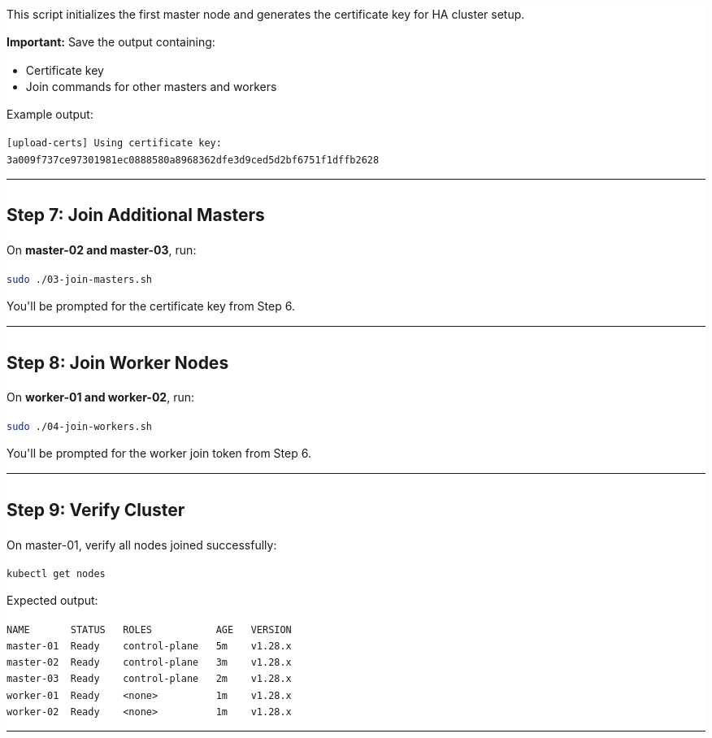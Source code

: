 This script initializes the first master node and generates the certificate key for HA cluster setup.

**Important:** Save the output containing:
- Certificate key
- Join commands for other masters and workers

Example output:
```
[upload-certs] Using certificate key:
3a009f737ce97301981ec0888580a8968362dfe3d9ced5d2bf6751f1dffb2628
```

---

## Step 7: Join Additional Masters

On **master-02 and master-03**, run:

```bash
sudo ./03-join-masters.sh
```

You'll be prompted for the certificate key from Step 6.

---

## Step 8: Join Worker Nodes

On **worker-01 and worker-02**, run:

```bash
sudo ./04-join-workers.sh
```

You'll be prompted for the worker join token from Step 6.

---

## Step 9: Verify Cluster

On master-01, verify all nodes joined successfully:

```bash
kubectl get nodes
```

Expected output:
```
NAME       STATUS   ROLES           AGE   VERSION
master-01  Ready    control-plane   5m    v1.28.x
master-02  Ready    control-plane   3m    v1.28.x
master-03  Ready    control-plane   2m    v1.28.x
worker-01  Ready    <none>          1m    v1.28.x
worker-02  Ready    <none>          1m    v1.28.x
```

---